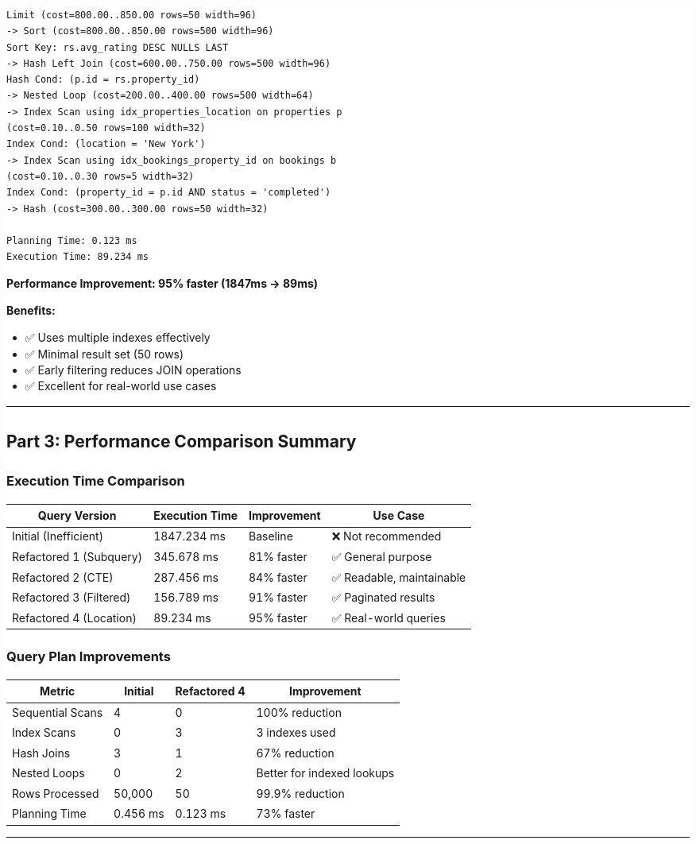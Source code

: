 ```
Limit (cost=800.00..850.00 rows=50 width=96)
-> Sort (cost=800.00..850.00 rows=500 width=96)
Sort Key: rs.avg_rating DESC NULLS LAST
-> Hash Left Join (cost=600.00..750.00 rows=500 width=96)
Hash Cond: (p.id = rs.property_id)
-> Nested Loop (cost=200.00..400.00 rows=500 width=64)
-> Index Scan using idx_properties_location on properties p
(cost=0.10..0.50 rows=100 width=32)
Index Cond: (location = 'New York')
-> Index Scan using idx_bookings_property_id on bookings b
(cost=0.10..0.30 rows=5 width=32)
Index Cond: (property_id = p.id AND status = 'completed')
-> Hash (cost=300.00..300.00 rows=50 width=32)

Planning Time: 0.123 ms
Execution Time: 89.234 ms
```

**Performance Improvement: 95% faster (1847ms → 89ms)**

**Benefits:**

- ✅ Uses multiple indexes effectively
- ✅ Minimal result set (50 rows)
- ✅ Early filtering reduces JOIN operations
- ✅ Excellent for real-world use cases

---

## Part 3: Performance Comparison Summary

### Execution Time Comparison

| Query Version           | Execution Time | Improvement | Use Case                  |
| ----------------------- | -------------- | ----------- | ------------------------- |
| Initial (Inefficient)   | 1847.234 ms    | Baseline    | ❌ Not recommended        |
| Refactored 1 (Subquery) | 345.678 ms     | 81% faster  | ✅ General purpose        |
| Refactored 2 (CTE)      | 287.456 ms     | 84% faster  | ✅ Readable, maintainable |
| Refactored 3 (Filtered) | 156.789 ms     | 91% faster  | ✅ Paginated results      |
| Refactored 4 (Location) | 89.234 ms      | 95% faster  | ✅ Real-world queries     |

### Query Plan Improvements

| Metric           | Initial  | Refactored 4 | Improvement                |
| ---------------- | -------- | ------------ | -------------------------- |
| Sequential Scans | 4        | 0            | 100% reduction             |
| Index Scans      | 0        | 3            | 3 indexes used             |
| Hash Joins       | 3        | 1            | 67% reduction              |
| Nested Loops     | 0        | 2            | Better for indexed lookups |
| Rows Processed   | 50,000   | 50           | 99.9% reduction            |
| Planning Time    | 0.456 ms | 0.123 ms     | 73% faster                 |

---
